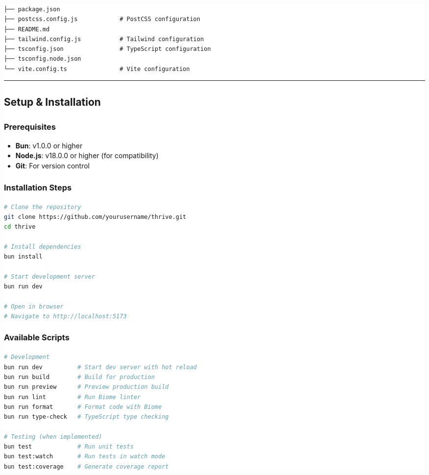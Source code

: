 ```
├── package.json
├── postcss.config.js            # PostCSS configuration
├── README.md
├── tailwind.config.js           # Tailwind configuration
├── tsconfig.json                # TypeScript configuration
├── tsconfig.node.json
└── vite.config.ts               # Vite configuration
```

---

## Setup & Installation

### Prerequisites

- **Bun**: v1.0.0 or higher
- **Node.js**: v18.0.0 or higher (for compatibility)
- **Git**: For version control

### Installation Steps

```bash
# Clone the repository
git clone https://github.com/yourusername/thrive.git
cd thrive

# Install dependencies
bun install

# Start development server
bun run dev

# Open in browser
# Navigate to http://localhost:5173
```

### Available Scripts

```bash
# Development
bun run dev          # Start dev server with hot reload
bun run build        # Build for production
bun run preview      # Preview production build
bun run lint         # Run Biome linter
bun run format       # Format code with Biome
bun run type-check   # TypeScript type checking

# Testing (when implemented)
bun test             # Run unit tests
bun test:watch       # Run tests in watch mode
bun test:coverage    # Generate coverage report
```
